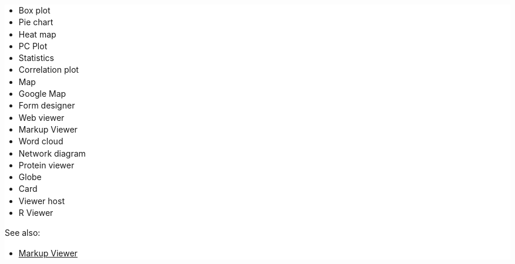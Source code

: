   * Box plot
  * Pie chart
  * Heat map
  * PC Plot
  * Statistics
  * Correlation plot
  * Map
  * Google Map
  * Form designer
  * Web viewer
  * Markup Viewer
  * Word cloud
  * Network diagram
  * Protein viewer
  * Globe
  * Card
  * Viewer host
  * R Viewer

See also: 

  * [Markup Viewer](../viewers/markup.md)
